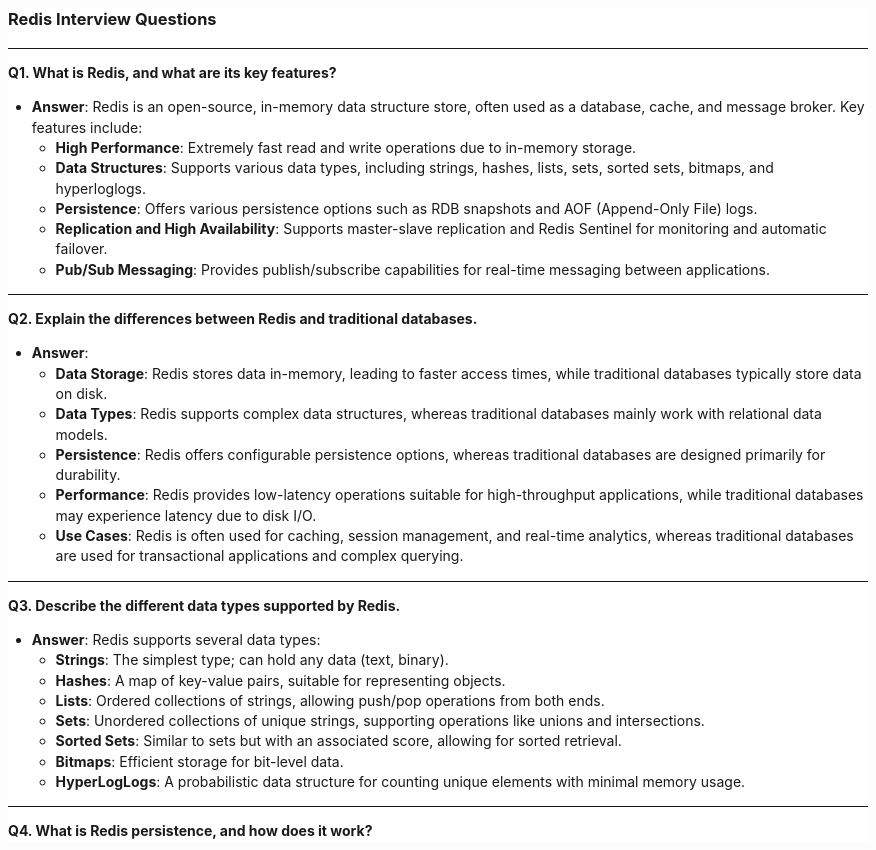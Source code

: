 ### Redis Interview Questions

---

**Q1. What is Redis, and what are its key features?**

- **Answer**:
  Redis is an open-source, in-memory data structure store, often used as a database, cache, and message broker. Key features include:
  - **High Performance**: Extremely fast read and write operations due to in-memory storage.
  - **Data Structures**: Supports various data types, including strings, hashes, lists, sets, sorted sets, bitmaps, and hyperloglogs.
  - **Persistence**: Offers various persistence options such as RDB snapshots and AOF (Append-Only File) logs.
  - **Replication and High Availability**: Supports master-slave replication and Redis Sentinel for monitoring and automatic failover.
  - **Pub/Sub Messaging**: Provides publish/subscribe capabilities for real-time messaging between applications.

---

**Q2. Explain the differences between Redis and traditional databases.**

- **Answer**:
  - **Data Storage**: Redis stores data in-memory, leading to faster access times, while traditional databases typically store data on disk.
  - **Data Types**: Redis supports complex data structures, whereas traditional databases mainly work with relational data models.
  - **Persistence**: Redis offers configurable persistence options, whereas traditional databases are designed primarily for durability.
  - **Performance**: Redis provides low-latency operations suitable for high-throughput applications, while traditional databases may experience latency due to disk I/O.
  - **Use Cases**: Redis is often used for caching, session management, and real-time analytics, whereas traditional databases are used for transactional applications and complex querying.

---

**Q3. Describe the different data types supported by Redis.**

- **Answer**:
  Redis supports several data types:
  - **Strings**: The simplest type; can hold any data (text, binary).
  - **Hashes**: A map of key-value pairs, suitable for representing objects.
  - **Lists**: Ordered collections of strings, allowing push/pop operations from both ends.
  - **Sets**: Unordered collections of unique strings, supporting operations like unions and intersections.
  - **Sorted Sets**: Similar to sets but with an associated score, allowing for sorted retrieval.
  - **Bitmaps**: Efficient storage for bit-level data.
  - **HyperLogLogs**: A probabilistic data structure for counting unique elements with minimal memory usage.

---

**Q4. What is Redis persistence, and how does it work?**
